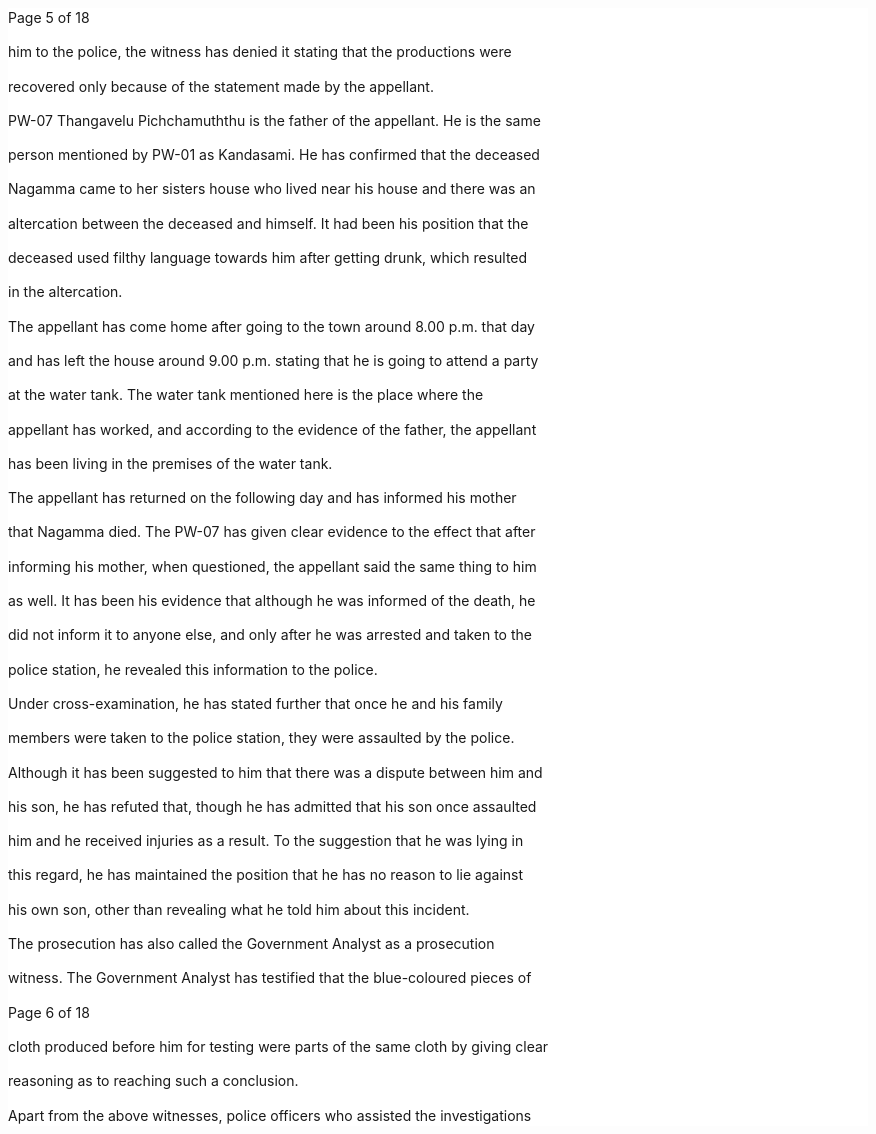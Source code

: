 Page 5 of 18

him to the police, the witness has denied it stating that the productions were

recovered only because of the statement made by the appellant.

PW-07 Thangavelu Pichchamuththu is the father of the appellant. He is the same

person mentioned by PW-01 as Kandasami. He has confirmed that the deceased

Nagamma came to her sisters house who lived near his house and there was an

altercation between the deceased and himself. It had been his position that the

deceased used filthy language towards him after getting drunk, which resulted

in the altercation.

The appellant has come home after going to the town around 8.00 p.m. that day

and has left the house around 9.00 p.m. stating that he is going to attend a party

at the water tank. The water tank mentioned here is the place where the

appellant has worked, and according to the evidence of the father, the appellant

has been living in the premises of the water tank.

The appellant has returned on the following day and has informed his mother

that Nagamma died. The PW-07 has given clear evidence to the effect that after

informing his mother, when questioned, the appellant said the same thing to him

as well. It has been his evidence that although he was informed of the death, he

did not inform it to anyone else, and only after he was arrested and taken to the

police station, he revealed this information to the police.

Under cross-examination, he has stated further that once he and his family

members were taken to the police station, they were assaulted by the police.

Although it has been suggested to him that there was a dispute between him and

his son, he has refuted that, though he has admitted that his son once assaulted

him and he received injuries as a result. To the suggestion that he was lying in

this regard, he has maintained the position that he has no reason to lie against

his own son, other than revealing what he told him about this incident.

The prosecution has also called the Government Analyst as a prosecution

witness. The Government Analyst has testified that the blue-coloured pieces of

Page 6 of 18

cloth produced before him for testing were parts of the same cloth by giving clear

reasoning as to reaching such a conclusion.

Apart from the above witnesses, police officers who assisted the investigations
